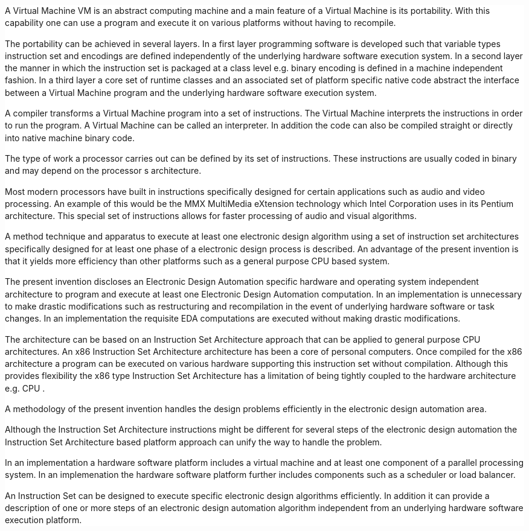 A Virtual Machine VM is an abstract computing machine and a main feature of a Virtual Machine is its portability. With this capability one can use a program and execute it on various platforms without having to recompile.

The portability can be achieved in several layers. In a first layer programming software is developed such that variable types instruction set and encodings are defined independently of the underlying hardware software execution system. In a second layer the manner in which the instruction set is packaged at a class level e.g. binary encoding is defined in a machine independent fashion. In a third layer a core set of runtime classes and an associated set of platform specific native code abstract the interface between a Virtual Machine program and the underlying hardware software execution system.

A compiler transforms a Virtual Machine program into a set of instructions. The Virtual Machine interprets the instructions in order to run the program. A Virtual Machine can be called an interpreter. In addition the code can also be compiled straight or directly into native machine binary code.

The type of work a processor carries out can be defined by its set of instructions. These instructions are usually coded in binary and may depend on the processor s architecture.

Most modern processors have built in instructions specifically designed for certain applications such as audio and video processing. An example of this would be the MMX MultiMedia eXtension technology which Intel Corporation uses in its Pentium architecture. This special set of instructions allows for faster processing of audio and visual algorithms.

A method technique and apparatus to execute at least one electronic design algorithm using a set of instruction set architectures specifically designed for at least one phase of a electronic design process is described. An advantage of the present invention is that it yields more efficiency than other platforms such as a general purpose CPU based system.

The present invention discloses an Electronic Design Automation specific hardware and operating system independent architecture to program and execute at least one Electronic Design Automation computation. In an implementation is unnecessary to make drastic modifications such as restructuring and recompilation in the event of underlying hardware software or task changes. In an implementation the requisite EDA computations are executed without making drastic modifications.

The architecture can be based on an Instruction Set Architecture approach that can be applied to general purpose CPU architectures. An x86 Instruction Set Architecture architecture has been a core of personal computers. Once compiled for the x86 architecture a program can be executed on various hardware supporting this instruction set without compilation. Although this provides flexibility the x86 type Instruction Set Architecture has a limitation of being tightly coupled to the hardware architecture e.g. CPU .

A methodology of the present invention handles the design problems efficiently in the electronic design automation area.

Although the Instruction Set Architecture instructions might be different for several steps of the electronic design automation the Instruction Set Architecture based platform approach can unify the way to handle the problem.

In an implementation a hardware software platform includes a virtual machine and at least one component of a parallel processing system. In an implemenation the hardware software platform further includes components such as a scheduler or load balancer.

An Instruction Set can be designed to execute specific electronic design algorithms efficiently. In addition it can provide a description of one or more steps of an electronic design automation algorithm independent from an underlying hardware software execution platform.
